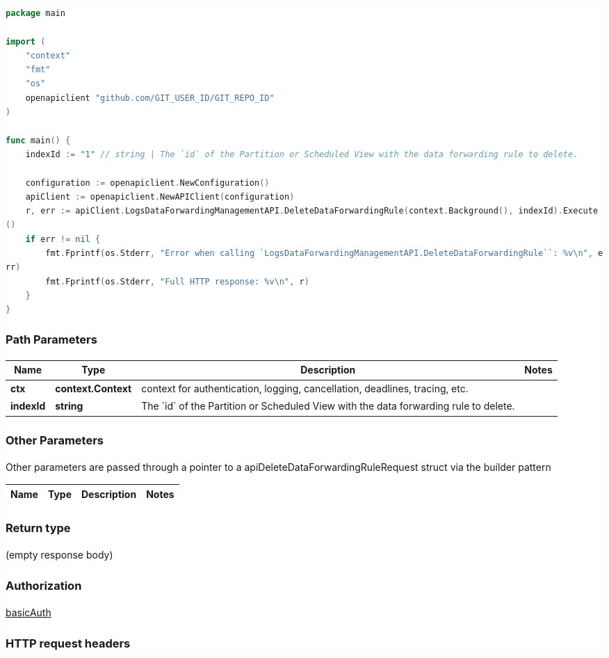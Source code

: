 ```go
package main

import (
    "context"
    "fmt"
    "os"
    openapiclient "github.com/GIT_USER_ID/GIT_REPO_ID"
)

func main() {
    indexId := "1" // string | The `id` of the Partition or Scheduled View with the data forwarding rule to delete.

    configuration := openapiclient.NewConfiguration()
    apiClient := openapiclient.NewAPIClient(configuration)
    r, err := apiClient.LogsDataForwardingManagementAPI.DeleteDataForwardingRule(context.Background(), indexId).Execute()
    if err != nil {
        fmt.Fprintf(os.Stderr, "Error when calling `LogsDataForwardingManagementAPI.DeleteDataForwardingRule``: %v\n", err)
        fmt.Fprintf(os.Stderr, "Full HTTP response: %v\n", r)
    }
}
```

### Path Parameters


Name | Type | Description  | Notes
------------- | ------------- | ------------- | -------------
**ctx** | **context.Context** | context for authentication, logging, cancellation, deadlines, tracing, etc.
**indexId** | **string** | The &#x60;id&#x60; of the Partition or Scheduled View with the data forwarding rule to delete. | 

### Other Parameters

Other parameters are passed through a pointer to a apiDeleteDataForwardingRuleRequest struct via the builder pattern


Name | Type | Description  | Notes
------------- | ------------- | ------------- | -------------


### Return type

 (empty response body)

### Authorization

[basicAuth](../README.md#basicAuth)

### HTTP request headers

